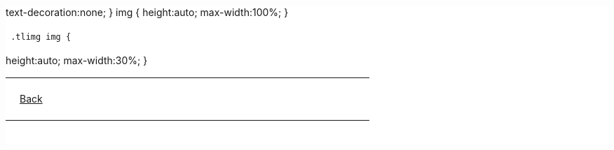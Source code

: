 text-decoration:none;
}
  img {
height:auto;
max-width:100%;
}
	
	 .tlimg img {
height:auto;
max-width:30%;
}

</style>


<table>
  <tbody><tr>   
        <td style="border: none;
  text-align: left;padding: 20px;">
<a href="/tamil-session">Back</a>
</td>
    <td style="border: none;
  text-align: left;padding: 8px;width: 43%;"> <a href="#C1" class="btn1" style="color:#fff;">View Speaker's profile here</a> </td>
    <td style="border: none;
  text-align: left;padding: 8px;width: 43%;">
      <a href="#C2" class="btn2" style="color:#fff;">  View Synopsis here</a>
    </td>
    </tr>
</tbody></table><br>
